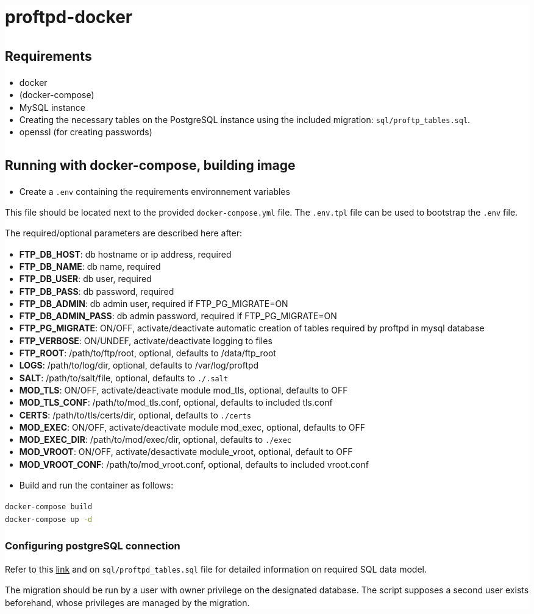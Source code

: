 # proftpd-docker

## Requirements

- docker
- (docker-compose)
- MySQL instance
- Creating the necessary tables on the PostgreSQL instance using the included migration: `sql/proftp_tables.sql`.
- openssl (for creating passwords)

## Running with docker-compose, building image

* Create a `.env` containing the requirements environnement variables

This file should be located next to the provided `docker-compose.yml` file.
The `.env.tpl` file can be used to bootstrap the `.env` file.

The required/optional parameters are described here after:

- **FTP_DB_HOST**: db hostname or ip address, required
- **FTP_DB_NAME**: db name, required
- **FTP_DB_USER**: db user, required
- **FTP_DB_PASS**: db password, required
- **FTP_DB_ADMIN**: db admin user, required if FTP_PG_MIGRATE=ON
- **FTP_DB_ADMIN_PASS**: db admin password, required if FTP_PG_MIGRATE=ON
- **FTP_PG_MIGRATE**: ON/OFF, activate/deactivate automatic creation of tables required by proftpd in mysql database
- **FTP_VERBOSE**: ON/UNDEF, activate/deactivate logging to files
- **FTP_ROOT**: /path/to/ftp/root, optional, defaults to /data/ftp_root
- **LOGS**: /path/to/log/dir, optional, defaults to /var/log/proftpd
- **SALT**: /path/to/salt/file, optional, defaults to `./.salt`
- **MOD_TLS**: ON/OFF, activate/deactivate module mod_tls, optional, defaults to OFF
- **MOD_TLS_CONF**: /path/to/mod_tls.conf, optional, defaults to included tls.conf
- **CERTS**: /path/to/tls/certs/dir, optional, defaults to `./certs`
- **MOD_EXEC**: ON/OFF, activate/deactivate module mod_exec, optional, defaults to OFF
- **MOD_EXEC_DIR**: /path/to/mod/exec/dir, optional, defaults to `./exec`
- **MOD_VROOT**: ON/OFF, activate/desactivate module_vroot, optional, default to OFF
- **MOD_VROOT_CONF**: /path/to/mod_vroot.conf, optional, defaults to included vroot.conf

* Build and run the container as follows:
```sh
docker-compose build
docker-compose up -d
```

### Configuring postgreSQL connection
Refer to this [link](http://www.proftpd.org/docs/howto/SQL.html) and on `sql/proftpd_tables.sql` file for detailed information on required SQL data model.

The migration should be run by a user with owner privilege on the designated database. The script supposes a second user exists beforehand, whose privileges are managed by the migration.
